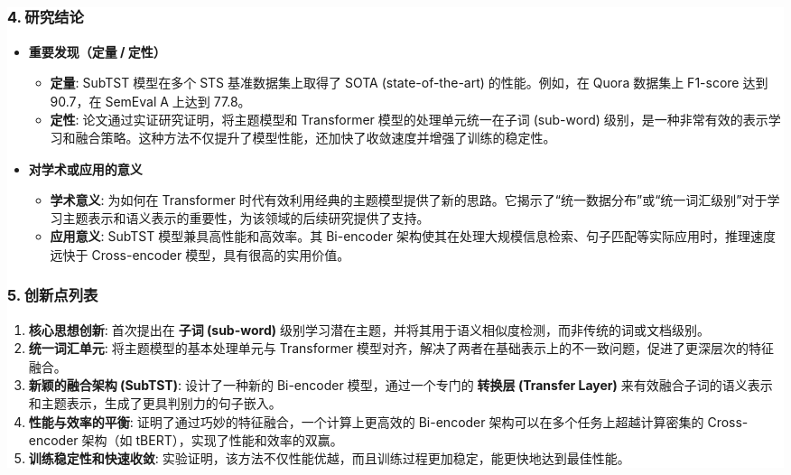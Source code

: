 ### 4. 研究结论
- **重要发现（定量 / 定性）**
    - **定量**: SubTST 模型在多个 STS 基准数据集上取得了 SOTA (state-of-the-art) 的性能。例如，在 Quora 数据集上 F1-score 达到 90.7，在 SemEval A 上达到 77.8。
    - **定性**: 论文通过实证研究证明，将主题模型和 Transformer 模型的处理单元统一在子词 (sub-word) 级别，是一种非常有效的表示学习和融合策略。这种方法不仅提升了模型性能，还加快了收敛速度并增强了训练的稳定性。

- **对学术或应用的意义**
    - **学术意义**: 为如何在 Transformer 时代有效利用经典的主题模型提供了新的思路。它揭示了“统一数据分布”或“统一词汇级别”对于学习主题表示和语义表示的重要性，为该领域的后续研究提供了支持。
    - **应用意义**: SubTST 模型兼具高性能和高效率。其 Bi-encoder 架构使其在处理大规模信息检索、句子匹配等实际应用时，推理速度远快于 Cross-encoder 模型，具有很高的实用价值。

### 5. 创新点列表
1.  **核心思想创新**: 首次提出在 **子词 (sub-word)** 级别学习潜在主题，并将其用于语义相似度检测，而非传统的词或文档级别。
2.  **统一词汇单元**: 将主题模型的基本处理单元与 Transformer 模型对齐，解决了两者在基础表示上的不一致问题，促进了更深层次的特征融合。
3.  **新颖的融合架构 (SubTST)**: 设计了一种新的 Bi-encoder 模型，通过一个专门的 **转换层 (Transfer Layer)** 来有效融合子词的语义表示和主题表示，生成了更具判别力的句子嵌入。
4.  **性能与效率的平衡**: 证明了通过巧妙的特征融合，一个计算上更高效的 Bi-encoder 架构可以在多个任务上超越计算密集的 Cross-encoder 架构（如 tBERT），实现了性能和效率的双赢。
5.  **训练稳定性和快速收敛**: 实验证明，该方法不仅性能优越，而且训练过程更加稳定，能更快地达到最佳性能。